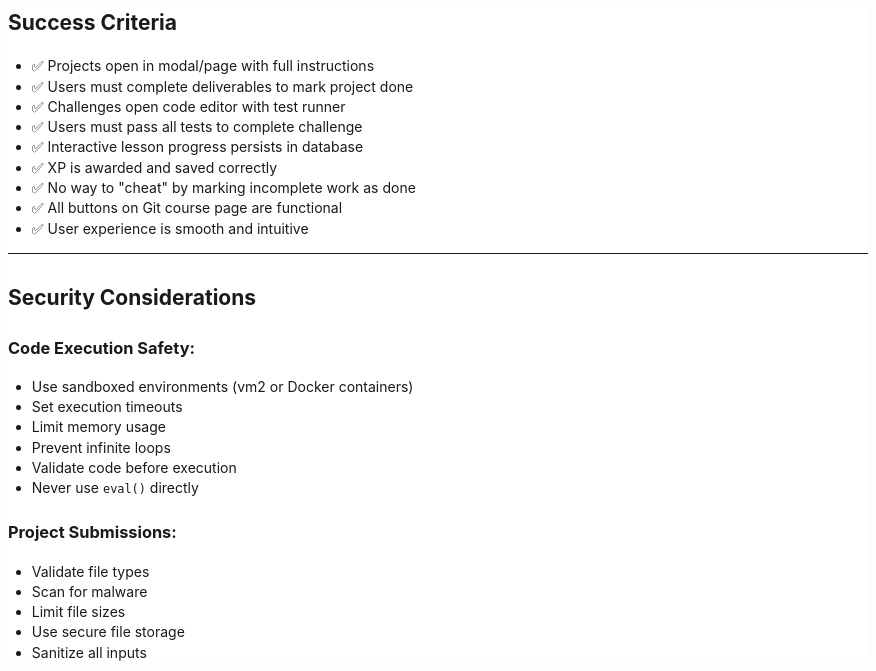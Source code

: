 
## Success Criteria

- ✅ Projects open in modal/page with full instructions
- ✅ Users must complete deliverables to mark project done
- ✅ Challenges open code editor with test runner
- ✅ Users must pass all tests to complete challenge
- ✅ Interactive lesson progress persists in database
- ✅ XP is awarded and saved correctly
- ✅ No way to "cheat" by marking incomplete work as done
- ✅ All buttons on Git course page are functional
- ✅ User experience is smooth and intuitive

---

## Security Considerations

### Code Execution Safety:
- Use sandboxed environments (vm2 or Docker containers)
- Set execution timeouts
- Limit memory usage
- Prevent infinite loops
- Validate code before execution
- Never use `eval()` directly

### Project Submissions:
- Validate file types
- Scan for malware
- Limit file sizes
- Use secure file storage
- Sanitize all inputs
